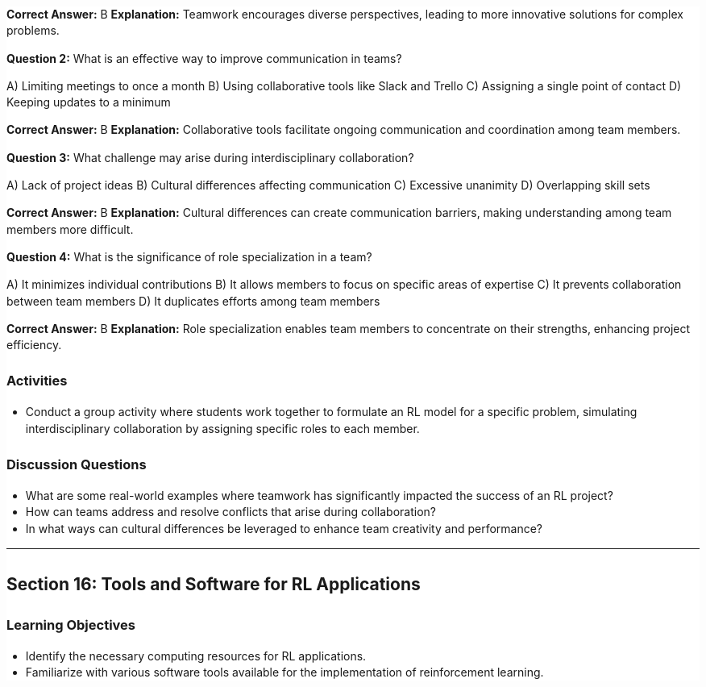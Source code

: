 **Correct Answer:** B
**Explanation:** Teamwork encourages diverse perspectives, leading to more innovative solutions for complex problems.

**Question 2:** What is an effective way to improve communication in teams?

  A) Limiting meetings to once a month
  B) Using collaborative tools like Slack and Trello
  C) Assigning a single point of contact
  D) Keeping updates to a minimum

**Correct Answer:** B
**Explanation:** Collaborative tools facilitate ongoing communication and coordination among team members.

**Question 3:** What challenge may arise during interdisciplinary collaboration?

  A) Lack of project ideas
  B) Cultural differences affecting communication
  C) Excessive unanimity
  D) Overlapping skill sets

**Correct Answer:** B
**Explanation:** Cultural differences can create communication barriers, making understanding among team members more difficult.

**Question 4:** What is the significance of role specialization in a team?

  A) It minimizes individual contributions
  B) It allows members to focus on specific areas of expertise
  C) It prevents collaboration between team members
  D) It duplicates efforts among team members

**Correct Answer:** B
**Explanation:** Role specialization enables team members to concentrate on their strengths, enhancing project efficiency.

### Activities
- Conduct a group activity where students work together to formulate an RL model for a specific problem, simulating interdisciplinary collaboration by assigning specific roles to each member.

### Discussion Questions
- What are some real-world examples where teamwork has significantly impacted the success of an RL project?
- How can teams address and resolve conflicts that arise during collaboration?
- In what ways can cultural differences be leveraged to enhance team creativity and performance?

---

## Section 16: Tools and Software for RL Applications

### Learning Objectives
- Identify the necessary computing resources for RL applications.
- Familiarize with various software tools available for the implementation of reinforcement learning.
